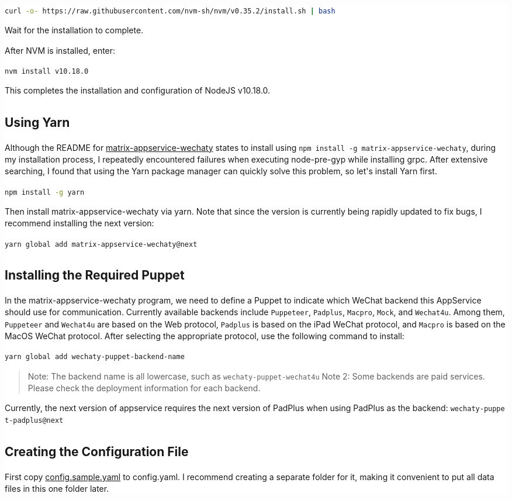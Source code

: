 ```bash
curl -o- https://raw.githubusercontent.com/nvm-sh/nvm/v0.35.2/install.sh | bash
```

Wait for the installation to complete.

After NVM is installed, enter:

```bash
nvm install v10.18.0
```

This completes the installation and configuration of NodeJS v10.18.0.

## Using Yarn

Although the README for [matrix-appservice-wechaty](https://github.com/wechaty/matrix-appservice-wechaty) states to install using `npm install -g matrix-appservice-wechaty`, during my installation process, I repeatedly encountered failures when executing node-pre-gyp while installing grpc. After extensive searching, I found that using the Yarn package manager can quickly solve this problem, so let's install Yarn first.

```bash
npm install -g yarn
```

Then install matrix-appservice-wechaty via yarn. Note that since the version is currently being rapidly updated to fix bugs, I recommend installing the next version:

```bash
yarn global add matrix-appservice-wechaty@next
```

## Installing the Required Puppet

In the matrix-appservice-wechaty program, we need to define a Puppet to indicate which WeChat backend this AppService should use for communication. Currently available backends include `Puppeteer`, `Padplus`, `Macpro`, `Mock`, and `Wechat4u`. Among them, `Puppeteer` and `Wechat4u` are based on the Web protocol, `Padplus` is based on the iPad WeChat protocol, and `Macpro` is based on the MacOS WeChat protocol. After selecting the appropriate protocol, use the following command to install:

```bash
yarn global add wechaty-puppet-backend-name
```

> Note: The backend name is all lowercase, such as `wechaty-puppet-wechat4u`
> Note 2: Some backends are paid services. Please check the deployment information for each backend.

Currently, the next version of appservice requires the next version of PadPlus when using PadPlus as the backend: `wechaty-puppet-padplus@next`

## Creating the Configuration File

First copy [config.sample.yaml](https://github.com/wechaty/matrix-appservice-wechaty/blob/master/config/config.sample.yaml) to config.yaml. I recommend creating a separate folder for it, making it convenient to put all data files in this one folder later.
